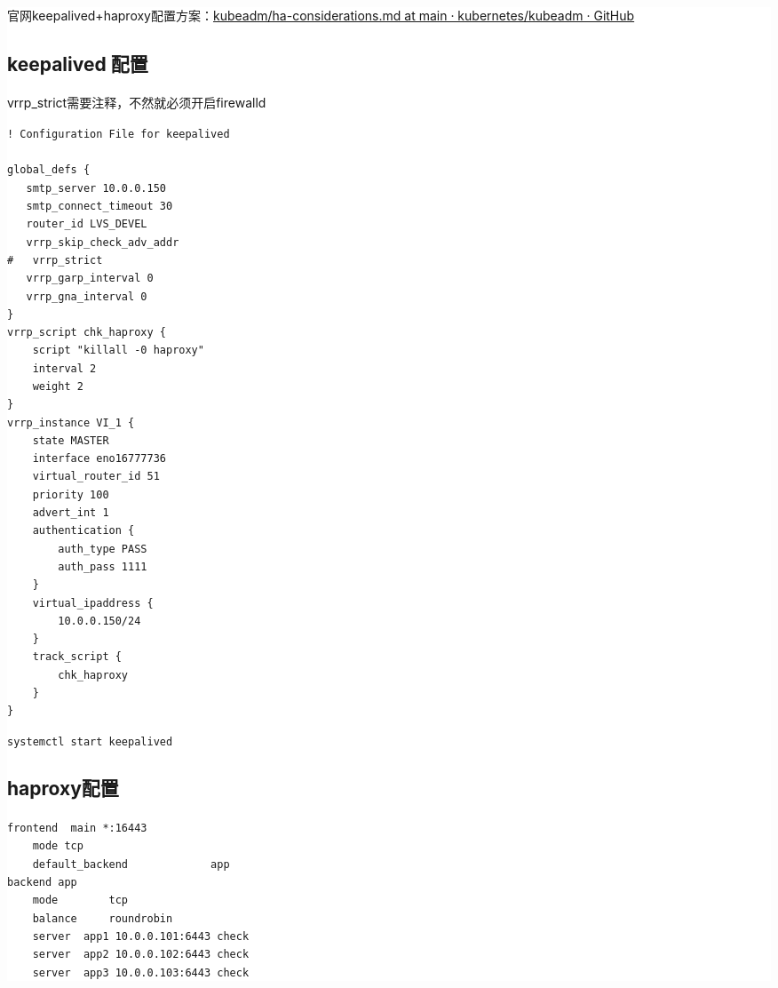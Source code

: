 官网keepalived+haproxy配置方案：[kubeadm/ha-considerations.md at main · kubernetes/kubeadm · GitHub](https://github.com/kubernetes/kubeadm/blob/main/docs/ha-considerations.md#options-for-software-load-balancing) 

## keepalived 配置

vrrp_strict需要注释，不然就必须开启firewalld

```
! Configuration File for keepalived

global_defs {
   smtp_server 10.0.0.150
   smtp_connect_timeout 30
   router_id LVS_DEVEL
   vrrp_skip_check_adv_addr
#   vrrp_strict
   vrrp_garp_interval 0
   vrrp_gna_interval 0
}
vrrp_script chk_haproxy {
    script "killall -0 haproxy"
    interval 2
    weight 2
}
vrrp_instance VI_1 {
    state MASTER
    interface eno16777736
    virtual_router_id 51
    priority 100
    advert_int 1
    authentication {
        auth_type PASS
        auth_pass 1111
    }
    virtual_ipaddress {
        10.0.0.150/24
    }
    track_script {
        chk_haproxy
    }
}

```

```
systemctl start keepalived
```

## haproxy配置

```
frontend  main *:16443
    mode tcp
    default_backend             app
backend app
    mode        tcp
    balance     roundrobin
    server  app1 10.0.0.101:6443 check
    server  app2 10.0.0.102:6443 check
    server  app3 10.0.0.103:6443 check
```

